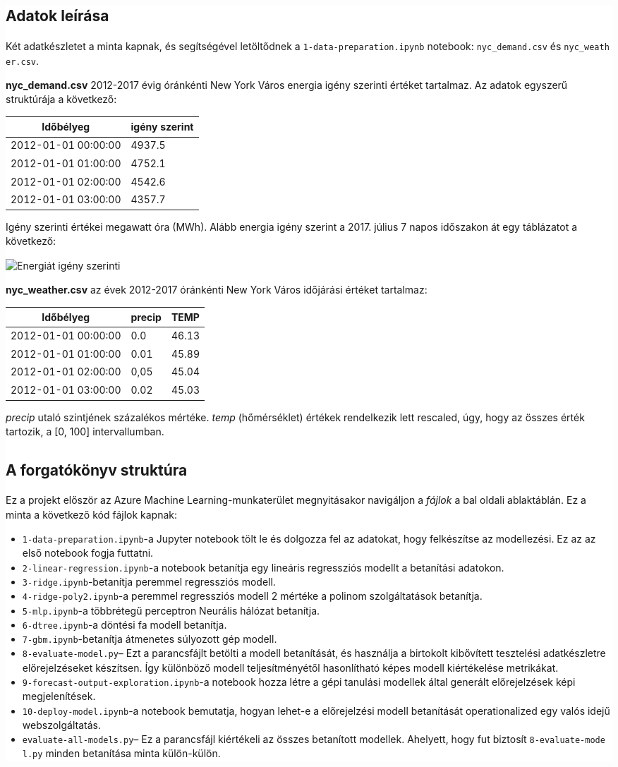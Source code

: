 
## <a name="data-description"></a>Adatok leírása

Két adatkészletet a minta kapnak, és segítségével letöltődnek a `1-data-preparation.ipynb` notebook: `nyc_demand.csv` és `nyc_weather.csv`.

**nyc_demand.csv** 2012-2017 évig óránkénti New York Város energia igény szerinti értéket tartalmaz. Az adatok egyszerű struktúrája a következő:

| Időbélyeg | igény szerint |
| --- | --- |
| 2012-01-01 00:00:00 | 4937.5 |
| 2012-01-01 01:00:00 | 4752.1 |
| 2012-01-01 02:00:00 | 4542.6 |
| 2012-01-01 03:00:00 | 4357.7 |

Igény szerinti értékei megawatt óra (MWh). Alább energia igény szerint a 2017. július 7 napos időszakon át egy táblázatot a következő:

![Energiát igény szerinti](./media/scenario-time-series-forecasting/energy_demand.png  "energia igény szerint")

**nyc_weather.csv** az évek 2012-2017 óránkénti New York Város időjárási értéket tartalmaz:

| Időbélyeg | precip | TEMP
| --- | --- | --- |
| 2012-01-01 00:00:00 | 0.0 | 46.13 |
| 2012-01-01 01:00:00 | 0.01 | 45.89 |
| 2012-01-01 02:00:00 | 0,05 | 45.04 |
| 2012-01-01 03:00:00 | 0.02 | 45.03 |

*precip* utaló szintjének százalékos mértéke. *temp* (hőmérséklet) értékek rendelkezik lett rescaled, úgy, hogy az összes érték tartozik, a [0, 100] intervallumban.

## <a name="scenario-structure"></a>A forgatókönyv struktúra

Ez a projekt először az Azure Machine Learning-munkaterület megnyitásakor navigáljon a *fájlok* a bal oldali ablaktáblán. Ez a minta a következő kód fájlok kapnak:
- `1-data-preparation.ipynb`-a Jupyter notebook tölt le és dolgozza fel az adatokat, hogy felkészítse az modellezési. Ez az az első notebook fogja futtatni.
- `2-linear-regression.ipynb`-a notebook betanítja egy lineáris regressziós modellt a betanítási adatokon.
- `3-ridge.ipynb`-betanítja peremmel regressziós modell.
- `4-ridge-poly2.ipynb`-a peremmel regressziós modell 2 mértéke a polinom szolgáltatások betanítja.
- `5-mlp.ipynb`-a többrétegű perceptron Neurális hálózat betanítja.
- `6-dtree.ipynb`-a döntési fa modell betanítja.
- `7-gbm.ipynb`-betanítja átmenetes súlyozott gép modell.
- `8-evaluate-model.py`– Ezt a parancsfájlt betölti a modell betanítását, és használja a birtokolt kibővített tesztelési adatkészletre előrejelzéseket készítsen. Így különböző modell teljesítményétől hasonlítható képes modell kiértékelése metrikákat.
- `9-forecast-output-exploration.ipynb`-a notebook hozza létre a gépi tanulási modellek által generált előrejelzések képi megjelenítések.
- `10-deploy-model.ipynb`-a notebook bemutatja, hogyan lehet-e a előrejelzési modell betanítását operationalized egy valós idejű webszolgáltatás.
- `evaluate-all-models.py`– Ez a parancsfájl kiértékeli az összes betanított modellek. Ahelyett, hogy fut biztosít `8-evaluate-model.py` minden betanítása minta külön-külön.
